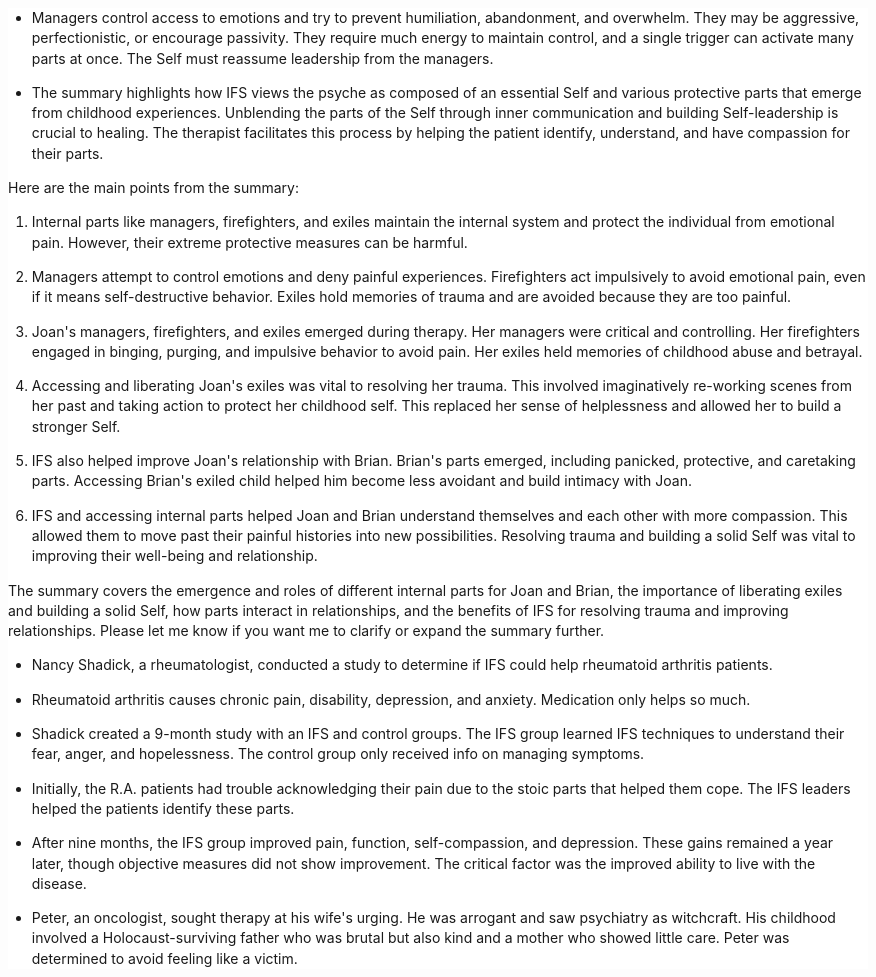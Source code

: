 - Managers control access to emotions and try to prevent humiliation, abandonment, and overwhelm. They may be aggressive, perfectionistic, or encourage passivity. They require much energy to maintain control, and a single trigger can activate many parts at once. The Self must reassume leadership from the managers.

- The summary highlights how IFS views the psyche as composed of an essential Self and various protective parts that emerge from childhood experiences. Unblending the parts of the Self through inner communication and building Self-leadership is crucial to healing. The therapist facilitates this process by helping the patient identify, understand, and have compassion for their parts.

Here are the main points from the summary:

1. Internal parts like managers, firefighters, and exiles maintain the internal system and protect the individual from emotional pain. However, their extreme protective measures can be harmful.

2. Managers attempt to control emotions and deny painful experiences. Firefighters act impulsively to avoid emotional pain, even if it means self-destructive behavior. Exiles hold memories of trauma and are avoided because they are too painful.

3. Joan's managers, firefighters, and exiles emerged during therapy. Her managers were critical and controlling. Her firefighters engaged in binging, purging, and impulsive behavior to avoid pain. Her exiles held memories of childhood abuse and betrayal.

4. Accessing and liberating Joan's exiles was vital to resolving her trauma. This involved imaginatively re-working scenes from her past and taking action to protect her childhood self. This replaced her sense of helplessness and allowed her to build a stronger Self.

5. IFS also helped improve Joan's relationship with Brian. Brian's parts emerged, including panicked, protective, and caretaking parts. Accessing Brian's exiled child helped him become less avoidant and build intimacy with Joan.

6. IFS and accessing internal parts helped Joan and Brian understand themselves and each other with more compassion. This allowed them to move past their painful histories into new possibilities. Resolving trauma and building a solid Self was vital to improving their well-being and relationship.

The summary covers the emergence and roles of different internal parts for Joan and Brian, the importance of liberating exiles and building a solid Self, how parts interact in relationships, and the benefits of IFS for resolving trauma and improving relationships. Please let me know if you want me to clarify or expand the summary further.

- Nancy Shadick, a rheumatologist, conducted a study to determine if IFS could help rheumatoid arthritis patients.

- Rheumatoid arthritis causes chronic pain, disability, depression, and anxiety. Medication only helps so much.

- Shadick created a 9-month study with an IFS and control groups. The IFS group learned IFS techniques to understand their fear, anger, and hopelessness. The control group only received info on managing symptoms.

- Initially, the R.A. patients had trouble acknowledging their pain due to the stoic parts that helped them cope. The IFS leaders helped the patients identify these parts.

- After nine months, the IFS group improved pain, function, self-compassion, and depression. These gains remained a year later, though objective measures did not show improvement. The critical factor was the improved ability to live with the disease.

- Peter, an oncologist, sought therapy at his wife's urging. He was arrogant and saw psychiatry as witchcraft. His childhood involved a Holocaust-surviving father who was brutal but also kind and a mother who showed little care. Peter was determined to avoid feeling like a victim.

